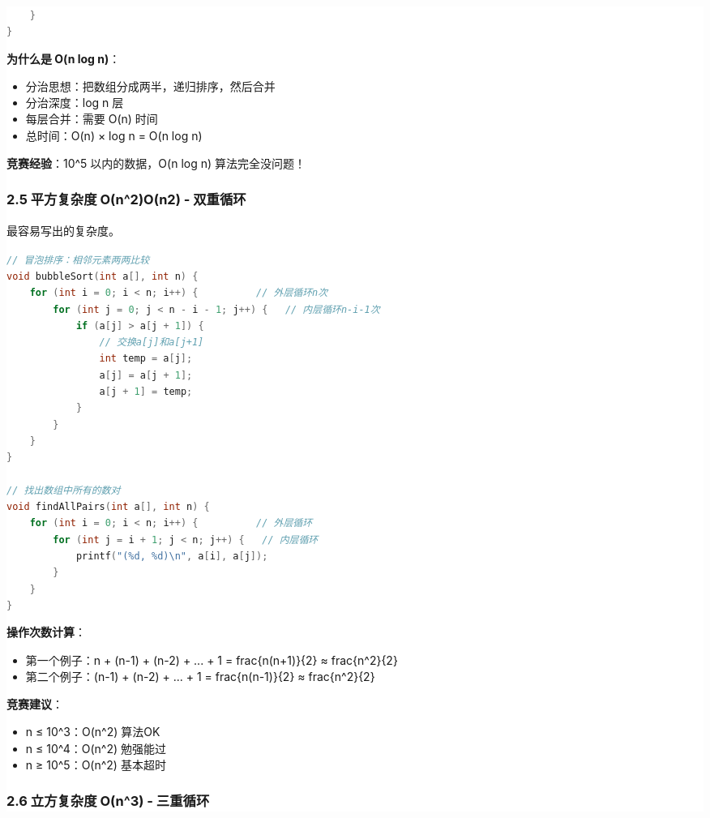 ```cpp
    }
}
```

**为什么是 O(n log n)**：

- 分治思想：把数组分成两半，递归排序，然后合并
- 分治深度：log n 层
- 每层合并：需要 O(n) 时间
- 总时间：O(n) × log n = O(n log n)

**竞赛经验**：10^5 以内的数据，O(n log n) 算法完全没问题！

### 2.5 平方复杂度 O(n^2)O(n2) - 双重循环

最容易写出的复杂度。

```cpp
// 冒泡排序：相邻元素两两比较
void bubbleSort(int a[], int n) {
    for (int i = 0; i < n; i++) {          // 外层循环n次
        for (int j = 0; j < n - i - 1; j++) {   // 内层循环n-i-1次
            if (a[j] > a[j + 1]) {
                // 交换a[j]和a[j+1]
                int temp = a[j];
                a[j] = a[j + 1];
                a[j + 1] = temp;
            }
        }
    }
}

// 找出数组中所有的数对
void findAllPairs(int a[], int n) {
    for (int i = 0; i < n; i++) {          // 外层循环
        for (int j = i + 1; j < n; j++) {   // 内层循环
            printf("(%d, %d)\n", a[i], a[j]);
        }
    }
}
```

**操作次数计算**：

- 第一个例子：n + (n-1) + (n-2) + ... + 1 = frac{n(n+1)}{2} ≈ frac{n^2}{2}
- 第二个例子：(n-1) + (n-2) + ... + 1 = frac{n(n-1)}{2} ≈ frac{n^2}{2}

**竞赛建议**：

- n ≤ 10^3：O(n^2) 算法OK
- n ≤ 10^4：O(n^2) 勉强能过
- n ≥ 10^5：O(n^2) 基本超时

### 2.6 立方复杂度 O(n^3) - 三重循环
